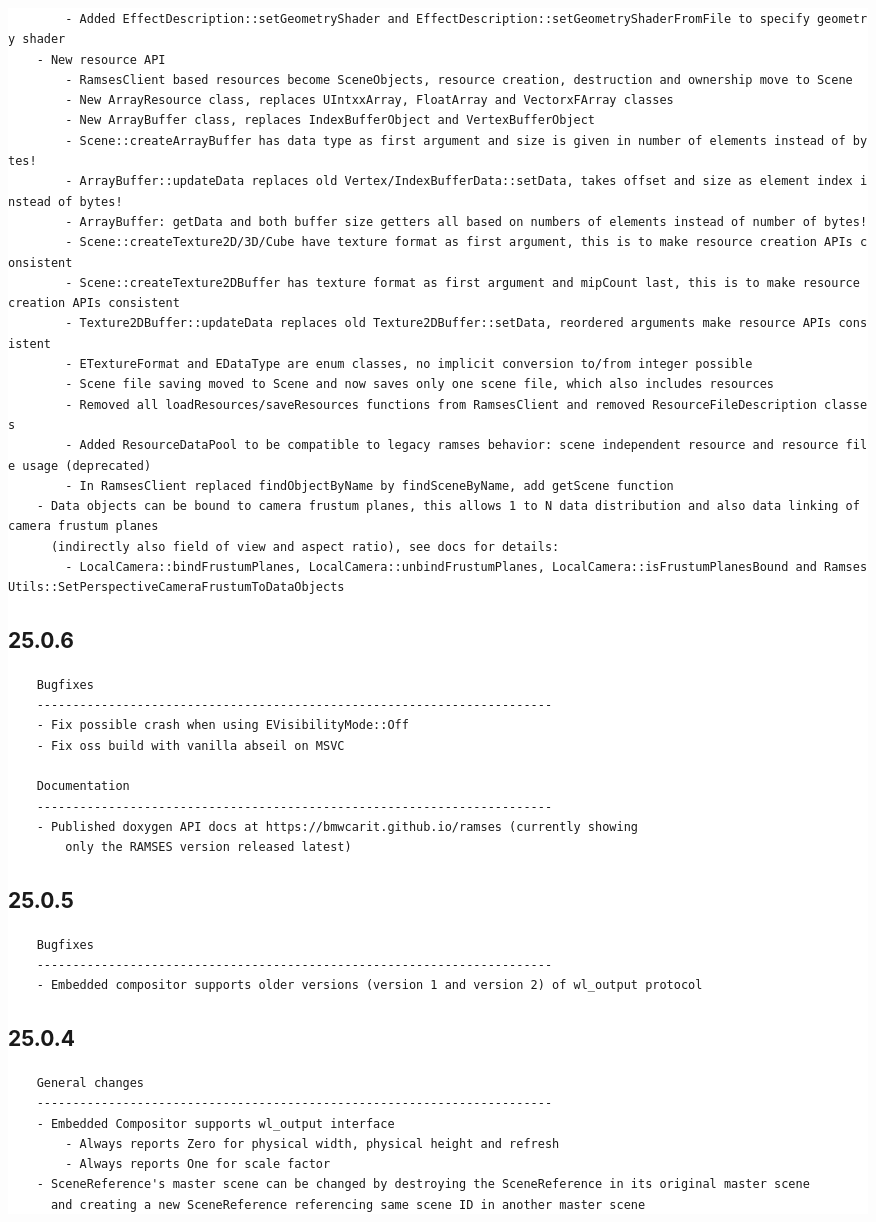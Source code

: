             - Added EffectDescription::setGeometryShader and EffectDescription::setGeometryShaderFromFile to specify geometry shader
        - New resource API
            - RamsesClient based resources become SceneObjects, resource creation, destruction and ownership move to Scene
            - New ArrayResource class, replaces UIntxxArray, FloatArray and VectorxFArray classes
            - New ArrayBuffer class, replaces IndexBufferObject and VertexBufferObject
            - Scene::createArrayBuffer has data type as first argument and size is given in number of elements instead of bytes!
            - ArrayBuffer::updateData replaces old Vertex/IndexBufferData::setData, takes offset and size as element index instead of bytes!
            - ArrayBuffer: getData and both buffer size getters all based on numbers of elements instead of number of bytes!
            - Scene::createTexture2D/3D/Cube have texture format as first argument, this is to make resource creation APIs consistent
            - Scene::createTexture2DBuffer has texture format as first argument and mipCount last, this is to make resource creation APIs consistent
            - Texture2DBuffer::updateData replaces old Texture2DBuffer::setData, reordered arguments make resource APIs consistent
            - ETextureFormat and EDataType are enum classes, no implicit conversion to/from integer possible
            - Scene file saving moved to Scene and now saves only one scene file, which also includes resources
            - Removed all loadResources/saveResources functions from RamsesClient and removed ResourceFileDescription classes
            - Added ResourceDataPool to be compatible to legacy ramses behavior: scene independent resource and resource file usage (deprecated)
            - In RamsesClient replaced findObjectByName by findSceneByName, add getScene function
        - Data objects can be bound to camera frustum planes, this allows 1 to N data distribution and also data linking of camera frustum planes
          (indirectly also field of view and aspect ratio), see docs for details:
            - LocalCamera::bindFrustumPlanes, LocalCamera::unbindFrustumPlanes, LocalCamera::isFrustumPlanesBound and RamsesUtils::SetPerspectiveCameraFrustumToDataObjects

25.0.6
-------------------
        Bugfixes
        ------------------------------------------------------------------------
        - Fix possible crash when using EVisibilityMode::Off
        - Fix oss build with vanilla abseil on MSVC

        Documentation
        ------------------------------------------------------------------------
        - Published doxygen API docs at https://bmwcarit.github.io/ramses (currently showing
            only the RAMSES version released latest)

25.0.5
-------------------
        Bugfixes
        ------------------------------------------------------------------------
        - Embedded compositor supports older versions (version 1 and version 2) of wl_output protocol

25.0.4
-------------------
        General changes
        ------------------------------------------------------------------------
        - Embedded Compositor supports wl_output interface
            - Always reports Zero for physical width, physical height and refresh
            - Always reports One for scale factor
        - SceneReference's master scene can be changed by destroying the SceneReference in its original master scene
          and creating a new SceneReference referencing same scene ID in another master scene
